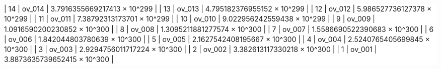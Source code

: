 | 14 | ov_014 | 3.7916355669217413 × 10^299 |
| 13 | ov_013 | 4.795182376955152 × 10^299 |
| 12 | ov_012 | 5.986527736127378 × 10^299 |
| 11 | ov_011 | 7.38792313173701 × 10^299 |
| 10 | ov_010 | 9.022956242559438 × 10^299 |
| 9 | ov_009 | 1.0916590200230852 × 10^300 |
| 8 | ov_008 | 1.3095211881277574 × 10^300 |
| 7 | ov_007 | 1.5586690522390683 × 10^300 |
| 6 | ov_006 | 1.842044803780639 × 10^300 |
| 5 | ov_005 | 2.1627542408195667 × 10^300 |
| 4 | ov_004 | 2.5240765405699845 × 10^300 |
| 3 | ov_003 | 2.9294756011717224 × 10^300 |
| 2 | ov_002 | 3.382613117330218 × 10^300 |
| 1 | ov_001 | 3.8873635739652415 × 10^300 |

